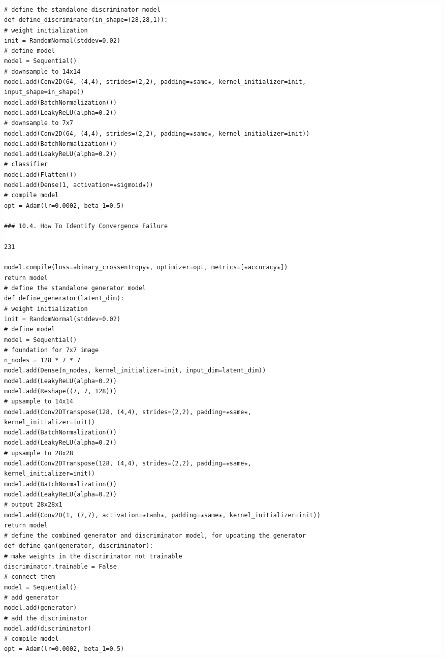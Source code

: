 ```
# define the standalone discriminator model
def define_discriminator(in_shape=(28,28,1)):
# weight initialization
init = RandomNormal(stddev=0.02)
# define model
model = Sequential()
# downsample to 14x14
model.add(Conv2D(64, (4,4), strides=(2,2), padding=✬same✬, kernel_initializer=init,
input_shape=in_shape))
model.add(BatchNormalization())
model.add(LeakyReLU(alpha=0.2))
# downsample to 7x7
model.add(Conv2D(64, (4,4), strides=(2,2), padding=✬same✬, kernel_initializer=init))
model.add(BatchNormalization())
model.add(LeakyReLU(alpha=0.2))
# classifier
model.add(Flatten())
model.add(Dense(1, activation=✬sigmoid✬))
# compile model
opt = Adam(lr=0.0002, beta_1=0.5)

### 10.4. How To Identify Convergence Failure

231

model.compile(loss=✬binary_crossentropy✬, optimizer=opt, metrics=[✬accuracy✬])
return model
# define the standalone generator model
def define_generator(latent_dim):
# weight initialization
init = RandomNormal(stddev=0.02)
# define model
model = Sequential()
# foundation for 7x7 image
n_nodes = 128 * 7 * 7
model.add(Dense(n_nodes, kernel_initializer=init, input_dim=latent_dim))
model.add(LeakyReLU(alpha=0.2))
model.add(Reshape((7, 7, 128)))
# upsample to 14x14
model.add(Conv2DTranspose(128, (4,4), strides=(2,2), padding=✬same✬,
kernel_initializer=init))
model.add(BatchNormalization())
model.add(LeakyReLU(alpha=0.2))
# upsample to 28x28
model.add(Conv2DTranspose(128, (4,4), strides=(2,2), padding=✬same✬,
kernel_initializer=init))
model.add(BatchNormalization())
model.add(LeakyReLU(alpha=0.2))
# output 28x28x1
model.add(Conv2D(1, (7,7), activation=✬tanh✬, padding=✬same✬, kernel_initializer=init))
return model
# define the combined generator and discriminator model, for updating the generator
def define_gan(generator, discriminator):
# make weights in the discriminator not trainable
discriminator.trainable = False
# connect them
model = Sequential()
# add generator
model.add(generator)
# add the discriminator
model.add(discriminator)
# compile model
opt = Adam(lr=0.0002, beta_1=0.5)
```